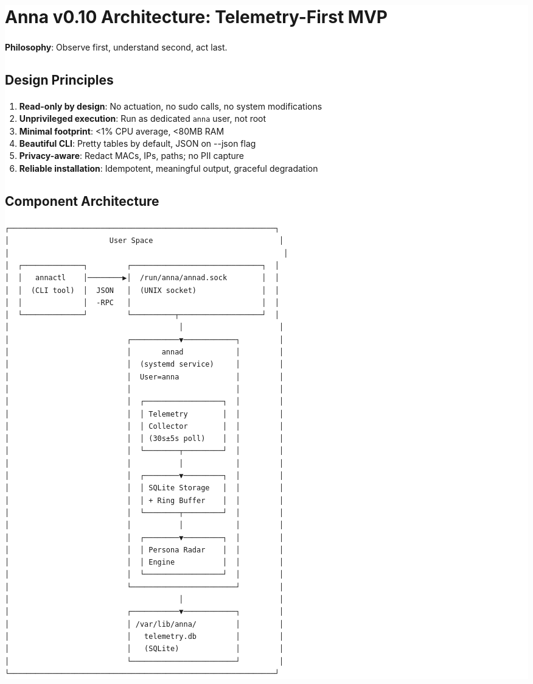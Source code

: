 # Anna v0.10 Architecture: Telemetry-First MVP

**Philosophy**: Observe first, understand second, act last.

## Design Principles

1. **Read-only by design**: No actuation, no sudo calls, no system modifications
2. **Unprivileged execution**: Run as dedicated `anna` user, not root
3. **Minimal footprint**: <1% CPU average, <80MB RAM
4. **Beautiful CLI**: Pretty tables by default, JSON on --json flag
5. **Privacy-aware**: Redact MACs, IPs, paths; no PII capture
6. **Reliable installation**: Idempotent, meaningful output, graceful degradation

## Component Architecture

```
┌─────────────────────────────────────────────────────────────┐
│                       User Space                             │
│                                                               │
│  ┌──────────────┐         ┌──────────────────────────────┐  │
│  │   annactl    │────────▶│  /run/anna/annad.sock        │  │
│  │  (CLI tool)  │  JSON   │  (UNIX socket)               │  │
│  │              │  -RPC   │                              │  │
│  └──────────────┘         └──────────┬───────────────────┘  │
│                                       │                      │
│                           ┌───────────▼────────────┐         │
│                           │       annad            │         │
│                           │  (systemd service)     │         │
│                           │  User=anna             │         │
│                           │                        │         │
│                           │  ┌──────────────────┐  │         │
│                           │  │ Telemetry        │  │         │
│                           │  │ Collector        │  │         │
│                           │  │ (30s±5s poll)    │  │         │
│                           │  └────────┬─────────┘  │         │
│                           │           │            │         │
│                           │  ┌────────▼─────────┐  │         │
│                           │  │ SQLite Storage   │  │         │
│                           │  │ + Ring Buffer    │  │         │
│                           │  └────────┬─────────┘  │         │
│                           │           │            │         │
│                           │  ┌────────▼─────────┐  │         │
│                           │  │ Persona Radar    │  │         │
│                           │  │ Engine           │  │         │
│                           │  └──────────────────┘  │         │
│                           └────────────────────────┘         │
│                                       │                      │
│                           ┌───────────▼────────────┐         │
│                           │ /var/lib/anna/         │         │
│                           │   telemetry.db         │         │
│                           │   (SQLite)             │         │
│                           └────────────────────────┘         │
└─────────────────────────────────────────────────────────────┘
```
